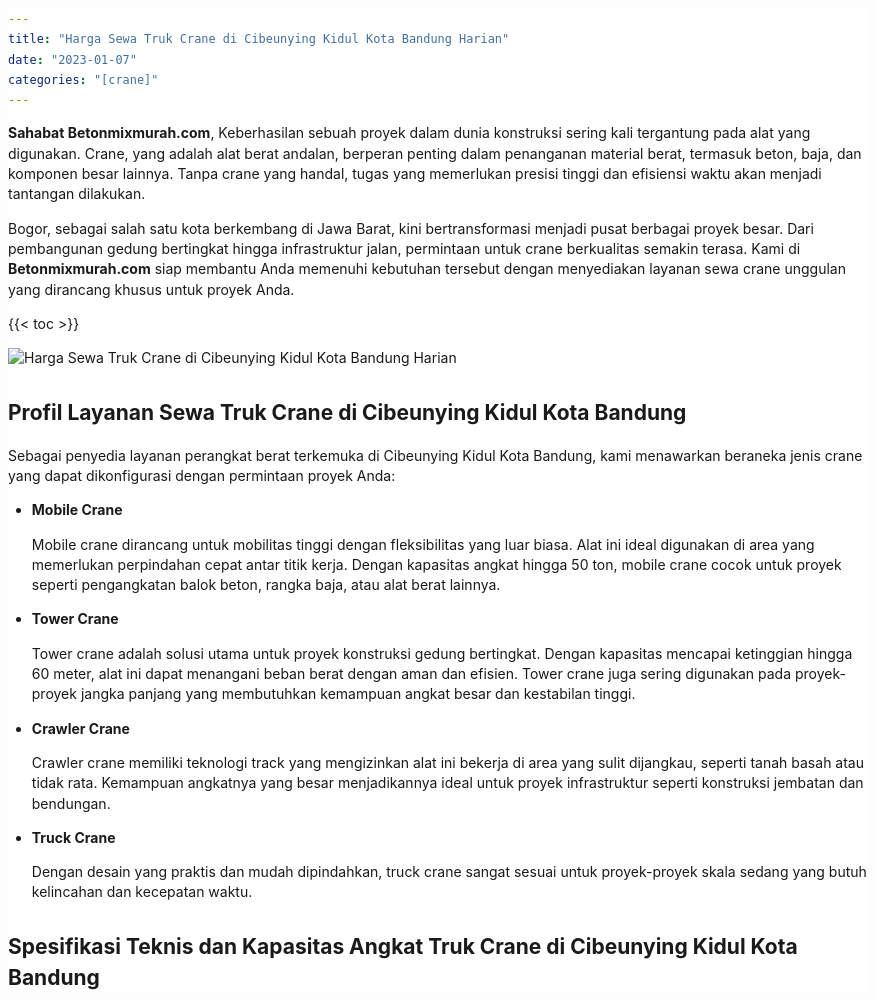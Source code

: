 ```yaml
---
title: "Harga Sewa Truk Crane di Cibeunying Kidul Kota Bandung Harian"
date: "2023-01-07"
categories: "[crane]"
---
```


**Sahabat Betonmixmurah.com**, Keberhasilan sebuah proyek dalam dunia konstruksi sering kali tergantung pada alat yang digunakan. Crane, yang adalah alat berat andalan, berperan penting dalam penanganan material berat, termasuk beton, baja, dan komponen besar lainnya. Tanpa crane yang handal, tugas yang memerlukan presisi tinggi dan efisiensi waktu akan menjadi tantangan dilakukan.

Bogor, sebagai salah satu kota berkembang di Jawa Barat, kini bertransformasi menjadi pusat berbagai proyek besar. Dari pembangunan gedung bertingkat hingga infrastruktur jalan, permintaan untuk crane berkualitas semakin terasa. Kami di **Betonmixmurah.com** siap membantu Anda memenuhi kebutuhan tersebut dengan menyediakan layanan sewa crane unggulan yang dirancang khusus untuk proyek Anda.

{{< toc >}}

![Harga Sewa Truk Crane di Cibeunying Kidul Kota Bandung Harian](/images/crane/sewa-crane-22.jpg)

## Profil Layanan Sewa Truk Crane di Cibeunying Kidul Kota Bandung

Sebagai penyedia layanan perangkat berat terkemuka di Cibeunying Kidul Kota Bandung, kami menawarkan beraneka jenis crane yang dapat dikonfigurasi dengan permintaan proyek Anda:  

- **Mobile Crane**  

  Mobile crane dirancang untuk mobilitas tinggi dengan fleksibilitas yang luar biasa. Alat ini ideal digunakan di area yang memerlukan perpindahan cepat antar titik kerja. Dengan kapasitas angkat hingga 50 ton, mobile crane cocok untuk proyek seperti pengangkatan balok beton, rangka baja, atau alat berat lainnya.  

- **Tower Crane**  

  Tower crane adalah solusi utama untuk proyek konstruksi gedung bertingkat. Dengan kapasitas mencapai ketinggian hingga 60 meter, alat ini dapat menangani beban berat dengan aman dan efisien. Tower crane juga sering digunakan pada proyek-proyek jangka panjang yang membutuhkan kemampuan angkat besar dan kestabilan tinggi.  

- **Crawler Crane**  

  Crawler crane memiliki teknologi track yang mengizinkan alat ini bekerja di area yang sulit dijangkau, seperti tanah basah atau tidak rata. Kemampuan angkatnya yang besar menjadikannya ideal untuk proyek infrastruktur seperti konstruksi jembatan dan bendungan.  

- **Truck Crane**  

  Dengan desain yang praktis dan mudah dipindahkan, truck crane sangat sesuai untuk proyek-proyek skala sedang yang butuh kelincahan dan kecepatan waktu.

## Spesifikasi Teknis dan Kapasitas Angkat Truk Crane di Cibeunying Kidul Kota Bandung 
